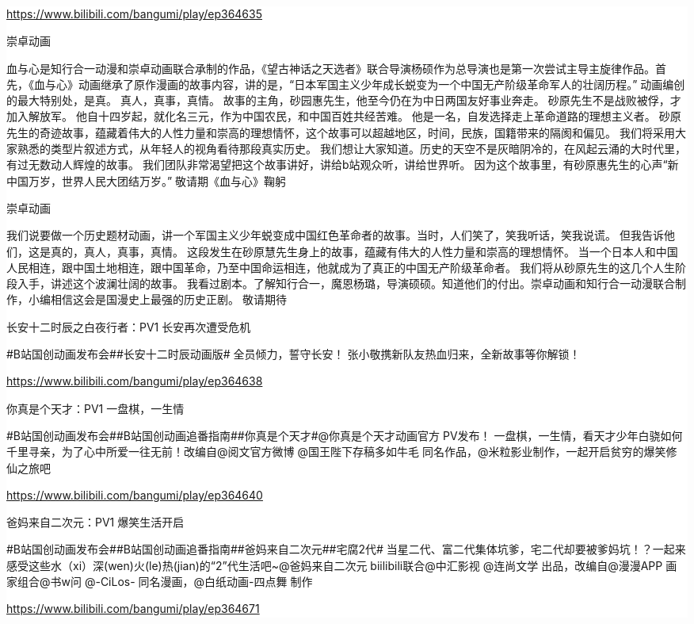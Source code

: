 
https://www.bilibili.com/bangumi/play/ep364635

崇卓动画

血与心是知行合一动漫和崇卓动画联合承制的作品，《望古神话之天选者》联合导演杨硕作为总导演也是第一次尝试主导主旋律作品。首先，《血与心》动画继承了原作漫画的故事内容，讲的是，“日本军国主义少年成长蜕变为一个中国无产阶级革命军人的壮阔历程。”
动画编创的最大特别处，是真。
真人，真事，真情。
故事的主角，砂园惠先生，他至今仍在为中日两国友好事业奔走。
砂原先生不是战败被俘，才加入解放军。
他自十四岁起，就化名三元，作为中国农民，和中国百姓共经苦难。
他是一名，自发选择走上革命道路的理想主义者。
砂原先生的奇迹故事，蕴藏着伟大的人性力量和崇高的理想情怀，这个故事可以超越地区，时间，民族，国籍带来的隔阂和偏见。
我们将采用大家熟悉的类型片叙述方式，从年轻人的视角看待那段真实历史。
我们想让大家知道。历史的天空不是灰暗阴冷的，在风起云涌的大时代里，有过无数动人辉煌的故事。
我们团队非常渴望把这个故事讲好，讲给b站观众听，讲给世界听。
因为这个故事里，有砂原惠先生的心声“新中国万岁，世界人民大团结万岁。”
敬请期《血与心》鞠躬

崇卓动画


我们说要做一个历史题材动画，讲一个军国主义少年蜕变成中国红色革命者的故事。当时，人们笑了，笑我听话，笑我说谎。
但我告诉他们，这是真的，真人，真事，真情。
这段发生在砂原慧先生身上的故事，蕴藏有伟大的人性力量和崇高的理想情怀。
当一个日本人和中国人民相连，跟中国土地相连，跟中国革命，乃至中国命运相连，他就成为了真正的中国无产阶级革命者。
我们将从砂原先生的这几个人生阶段入手，讲述这个波澜壮阔的故事。
我看过剧本。了解知行合一，魔恩杨璐，导演硕硕。知道他们的付出。崇卓动画和知行合一动漫联合制作，小编相信这会是国漫史上最强的历史正剧。
敬请期待







长安十二时辰之白夜行者：PV1 长安再次遭受危机

#B站国创动画发布会##长安十二时辰动画版#
全员倾力，誓守长安！
张小敬携新队友热血归来，全新故事等你解锁！


https://www.bilibili.com/bangumi/play/ep364638

你真是个天才：PV1 一盘棋，一生情

#B站国创动画发布会##B站国创动画追番指南##你真是个天才#@你真是个天才动画官方 PV发布！
一盘棋，一生情，看天才少年白骁如何千里寻亲，为了心中所爱一往无前！改编自@阅文官方微博 @国王陛下存稿多如牛毛 同名作品，@米粒影业制作，一起开启贫穷的爆笑修仙之旅吧

https://www.bilibili.com/bangumi/play/ep364640

爸妈来自二次元：PV1 爆笑生活开启

#B站国创动画发布会##B站国创动画追番指南##爸妈来自二次元##宅腐2代#
当星二代、富二代集体坑爹，宅二代却要被爹妈坑！？一起来感受这些水（xi）深(wen)火(le)热(jian)的“2”代生活吧~@爸妈来自二次元
biilibili联合@中汇影视 @连尚文学 出品，改编自@漫漫APP 画家组合@书w问 @-CiLos- 同名漫画，@白纸动画-四点舞 制作

https://www.bilibili.com/bangumi/play/ep364671
